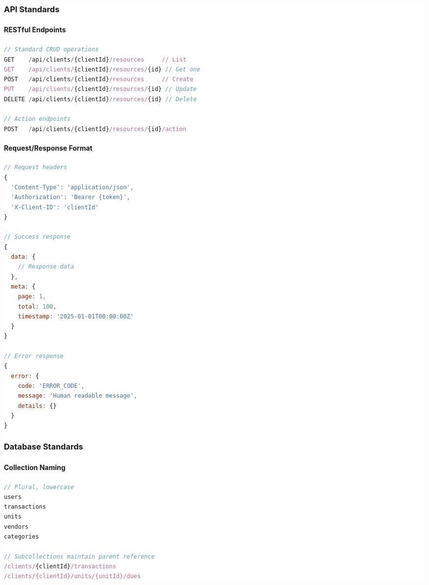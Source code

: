 ### API Standards

#### RESTful Endpoints
```javascript
// Standard CRUD operations
GET    /api/clients/{clientId}/resources     // List
GET    /api/clients/{clientId}/resources/{id} // Get one
POST   /api/clients/{clientId}/resources     // Create
PUT    /api/clients/{clientId}/resources/{id} // Update
DELETE /api/clients/{clientId}/resources/{id} // Delete

// Action endpoints
POST   /api/clients/{clientId}/resources/{id}/action
```

#### Request/Response Format
```javascript
// Request headers
{
  'Content-Type': 'application/json',
  'Authorization': 'Bearer {token}',
  'X-Client-ID': 'clientId'
}

// Success response
{
  data: {
    // Response data
  },
  meta: {
    page: 1,
    total: 100,
    timestamp: '2025-01-01T00:00:00Z'
  }
}

// Error response
{
  error: {
    code: 'ERROR_CODE',
    message: 'Human readable message',
    details: {}
  }
}
```

### Database Standards

#### Collection Naming
```javascript
// Plural, lowercase
users
transactions
units
vendors
categories

// Subcollections maintain parent reference
/clients/{clientId}/transactions
/clients/{clientId}/units/{unitId}/dues
```
